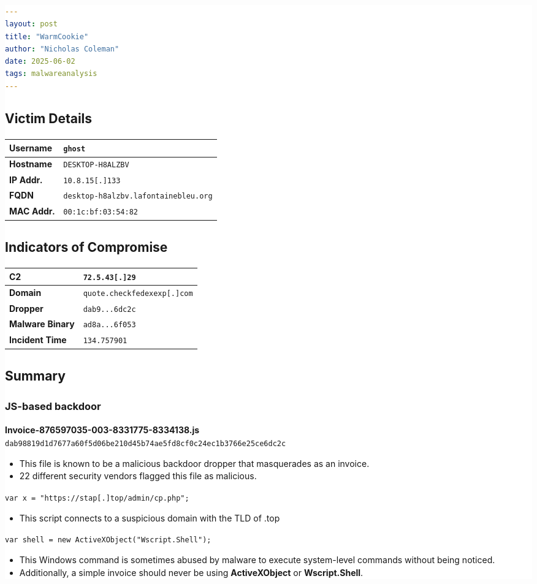 ```yaml
---
layout: post
title: "WarmCookie"
author: "Nicholas Coleman"
date: 2025-06-02
tags: malwareanalysis
---
```


## Victim Details

| Username | `ghost` |
| :---- | :---- |
| **Hostname** | `DESKTOP-H8ALZBV` |
| **IP Addr.** | `10.8.15[.]133` |
| **FQDN** | `desktop-h8alzbv.lafontainebleu.org` |
| **MAC Addr.** | `00:1c:bf:03:54:82` |

## Indicators of Compromise

| C2 | `72.5.43[.]29` |
| :---- | :---- |
| **Domain** | `quote.checkfedexexp[.]com` |
| **Dropper** | `dab9...6dc2c` |
| **Malware Binary** | `ad8a...6f053` |
| **Incident Time** | `134.757901` |

## Summary

### JS-based backdoor

**Invoice-876597035-003-8331775-8334138.js**  
`dab98819d1d7677a60f5d06be210d45b74ae5fd8cf0c24ec1b3766e25ce6dc2c`

* This file is known to be a malicious backdoor dropper that masquerades as an invoice.
* 22 different security vendors flagged this file as malicious. 

`var x = "https://stap[.]top/admin/cp.php";`

* This script connects to a suspicious domain with the TLD of .top

`var shell = new ActiveXObject("Wscript.Shell");`

* This Windows command is sometimes abused by malware to execute system-level commands without being noticed.   
* Additionally, a simple invoice should never be using **ActiveXObject** or **Wscript.Shell**.
